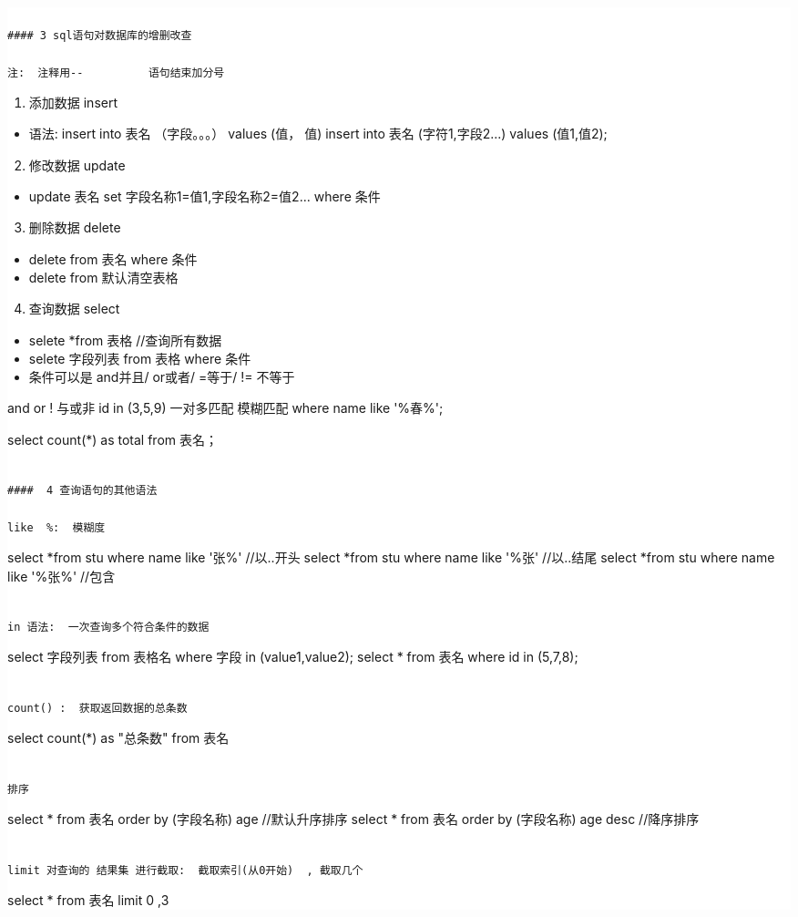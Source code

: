 ```

#### 3 sql语句对数据库的增删改查

注:  注释用--          语句结束加分号

```
1) 添加数据  insert
  - 语法:  insert into 表名 （字段。。。） values (值， 值)
		  insert into 表名 (字符1,字段2...) values (值1,值2);
  
2) 修改数据  update 
  - update  表名  set  字段名称1=值1,字段名称2=值2... where 条件
  
3) 删除数据  delete
  - delete from 表名   where 条件
  - delete  from  默认清空表格
  
4) 查询数据  select 
  - selete *from 表格 //查询所有数据
  - selete  字段列表 from 表格  where 条件
  - 条件可以是 and并且/ or或者/ =等于/ != 不等于
```

```
and  or  !  与或非 
id  in (3,5,9)  一对多匹配
模糊匹配
where  name  like  '%春%';

select count(*) as total  from 表名；
```

####  4 查询语句的其他语法

like  %:  模糊度

```
select *from stu where name like '张%' //以..开头
select *from stu where name like '%张' //以..结尾
select *from stu where name like '%张%' //包含
```

in 语法:  一次查询多个符合条件的数据

```
select 字段列表 from 表格名 where 字段 in (value1,value2);
select * from 表名 where id in (5,7,8);
```

count() :  获取返回数据的总条数

```
select count(*) as "总条数" from 表名
```

排序

```
select * from 表名 order by (字段名称) age   //默认升序排序
select * from 表名 order by (字段名称) age  desc  //降序排序
```

limit 对查询的 结果集 进行截取:  截取索引(从0开始)  , 截取几个

```
select * from 表名 limit 0 ,3
```
```